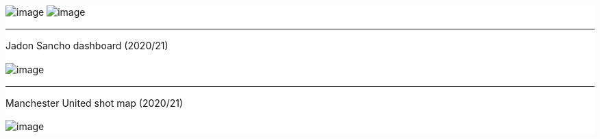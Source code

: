 ![image](https://user-images.githubusercontent.com/87293901/125809104-e6cfc058-1bfd-4977-aeeb-27b3255ef2f5.png)
![image](https://user-images.githubusercontent.com/87293901/125809114-291d8719-e9ec-45a8-882f-0b6125bd2e9d.png)

------------------------------------------------------------------------------------------------------------------------------------------------------------------------------

Jadon Sancho dashboard (2020/21)

![image](https://user-images.githubusercontent.com/87293901/125812130-86e3feaf-9916-4995-a62d-a98bf7a5c4b9.png)

------------------------------------------------------------------------------------------------------------------------------------------------------------------------------

Manchester United shot map (2020/21)

![image](https://user-images.githubusercontent.com/87293901/125812194-55f49764-f80b-4cb8-8c2b-01b860009a8f.png)
